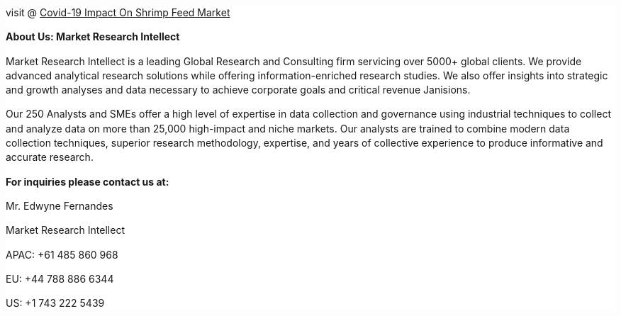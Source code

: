 visit&nbsp;@</strong>&nbsp;</span><span class="font-[700]"><a href="https://www.marketresearchintellect.com/product/global-covid-19-impact-on-shrimp-feed-market/?utm_source=Linkedin&utm_medium=805" target="_blank" data-tracking-control-name="article-ssr-frontend-pulse_little-text-block" data-tracking-will-navigate="" data-test-link="">Covid-19 Impact On Shrimp Feed Market</a></span></p><p><strong><span class="font-[700]">About Us: Market Research Intellect</span></strong></p><p><span class="">Market Research Intellect is a leading Global Research and Consulting firm servicing over 5000+ global clients. We provide advanced analytical research solutions while offering information-enriched research studies.&nbsp;</span>We also offer insights into strategic and growth analyses and data necessary to achieve corporate goals and critical revenue Janisions.</p><p><span class="">Our 250 Analysts and SMEs offer a high level of expertise in data collection and governance using industrial techniques to collect and analyze data on more than 25,000 high-impact and niche markets. Our analysts are trained to combine modern data collection techniques, superior research methodology, expertise, and years of collective experience to produce informative and accurate research.</span></p><p><strong>For inquiries please contact us at:</strong></p><p>Mr. Edwyne Fernandes</p><p>Market Research Intellect</p><p>APAC: +61 485 860 968</p><p>EU: +44 788 886 6344</p><p>US: +1 743 222 5439</p>

